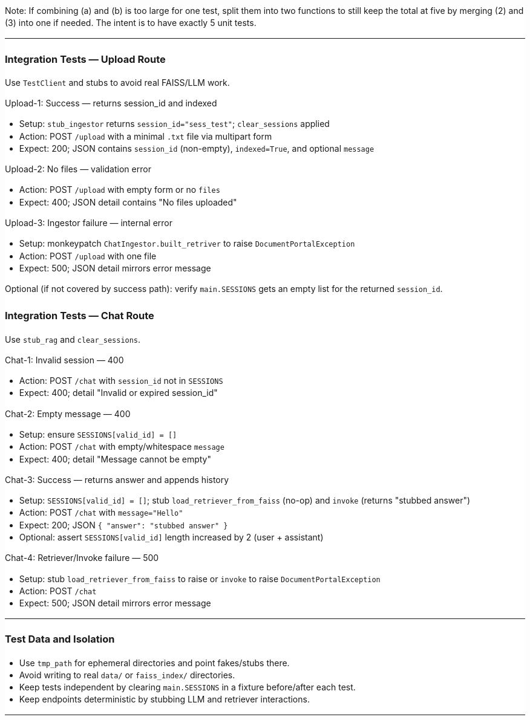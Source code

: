 Note: If combining (a) and (b) is too large for one test, split them into two functions to still keep the total at five by merging (2) and (3) into one if needed. The intent is to have exactly 5 unit tests.

---

### Integration Tests — Upload Route
Use `TestClient` and stubs to avoid real FAISS/LLM work.

Upload-1: Success — returns session_id and indexed
- Setup: `stub_ingestor` returns `session_id="sess_test"`; `clear_sessions` applied
- Action: POST `/upload` with a minimal `.txt` file via multipart form
- Expect: 200; JSON contains `session_id` (non-empty), `indexed=True`, and optional `message`

Upload-2: No files — validation error
- Action: POST `/upload` with empty form or no `files`
- Expect: 400; JSON detail contains "No files uploaded"

Upload-3: Ingestor failure — internal error
- Setup: monkeypatch `ChatIngestor.built_retriver` to raise `DocumentPortalException`
- Action: POST `/upload` with one file
- Expect: 500; JSON detail mirrors error message

Optional (if not covered by success path): verify `main.SESSIONS` gets an empty list for the returned `session_id`.

### Integration Tests — Chat Route
Use `stub_rag` and `clear_sessions`.

Chat-1: Invalid session — 400
- Action: POST `/chat` with `session_id` not in `SESSIONS`
- Expect: 400; detail "Invalid or expired session_id"

Chat-2: Empty message — 400
- Setup: ensure `SESSIONS[valid_id] = []`
- Action: POST `/chat` with empty/whitespace `message`
- Expect: 400; detail "Message cannot be empty"

Chat-3: Success — returns answer and appends history
- Setup: `SESSIONS[valid_id] = []`; stub `load_retriever_from_faiss` (no-op) and `invoke` (returns "stubbed answer")
- Action: POST `/chat` with `message="Hello"`
- Expect: 200; JSON `{ "answer": "stubbed answer" }`
- Optional: assert `SESSIONS[valid_id]` length increased by 2 (user + assistant)

Chat-4: Retriever/Invoke failure — 500
- Setup: stub `load_retriever_from_faiss` to raise or `invoke` to raise `DocumentPortalException`
- Action: POST `/chat`
- Expect: 500; JSON detail mirrors error message

---

### Test Data and Isolation
- Use `tmp_path` for ephemeral directories and point fakes/stubs there.
- Avoid writing to real `data/` or `faiss_index/` directories.
- Keep tests independent by clearing `main.SESSIONS` in a fixture before/after each test.
- Keep endpoints deterministic by stubbing LLM and retriever interactions.

---